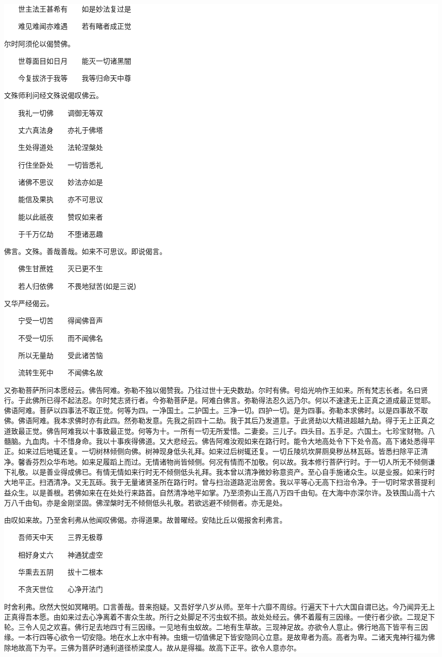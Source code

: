&emsp;&emsp;世主法王甚希有&emsp;&emsp;如是妙法复过是

&emsp;&emsp;难见难闻亦难遇&emsp;&emsp;若有睹者成正觉

尔时阿须伦以偈赞佛。

&emsp;&emsp;世尊面目如日月&emsp;&emsp;能灭一切诸黑闇

&emsp;&emsp;今复拔济于我等&emsp;&emsp;我等归命天中尊

文殊师利问经文殊说偈叹佛云。

&emsp;&emsp;我礼一切佛&emsp;&emsp;调御无等双

&emsp;&emsp;丈六真法身&emsp;&emsp;亦礼于佛塔

&emsp;&emsp;生处得道处&emsp;&emsp;法轮涅槃处

&emsp;&emsp;行住坐卧处&emsp;&emsp;一切皆悉礼

&emsp;&emsp;诸佛不思议&emsp;&emsp;妙法亦如是

&emsp;&emsp;能信及果执&emsp;&emsp;亦不可思议

&emsp;&emsp;能以此祇夜&emsp;&emsp;赞叹如来者

&emsp;&emsp;于千万亿劫&emsp;&emsp;不堕诸恶趣

佛言。文殊。善哉善哉。如来不可思议。即说偈言。

&emsp;&emsp;佛生甘蔗姓&emsp;&emsp;灭已更不生

&emsp;&emsp;若人归依佛&emsp;&emsp;不畏地狱苦(如是三说)

又华严经偈云。

&emsp;&emsp;宁受一切苦&emsp;&emsp;得闻佛音声

&emsp;&emsp;不受一切乐&emsp;&emsp;而不闻佛名

&emsp;&emsp;所以无量劫&emsp;&emsp;受此诸苦恼

&emsp;&emsp;流转生死中&emsp;&emsp;不闻佛名故

又弥勒菩萨所问本愿经云。佛告阿难。弥勒不独以偈赞我。乃往过世十无央数劫。尔时有佛。号焰光响作王如来。所有梵志长者。名曰贤行。于此佛所已得不起法忍。尔时梵志贤行者。今弥勒菩萨是。阿难白佛言。弥勒得法忍久远乃尔。何以不速逮无上正真之道成最正觉耶。佛语阿难。菩萨以四事法不取正觉。何等为四。一净国土。二护国土。三净一切。四护一切。是为四事。弥勒本求佛时。以是四事故不取佛。佛语阿难。我本求佛时亦有此四。然弥勒发意。先我之前四十二劫。我于其后乃发道意。于此贤劫以大精进超越九劫。得于无上正真之道致最正觉。佛告阿难我以十事致最正觉。何等为十。一所有一切无所爱惜。二妻妾。三儿子。四头目。五手足。六国土。七珍宝财物。八髓脑。九血肉。十不惜身命。我以十事疾得佛道。又大悲经云。佛告阿难汝观如来在路行时。能令大地高处令下下处令高。高下诸处悉得平正。如来过后地辄还复。一切树林倾侧向佛。树神现身低头礼拜。如来过后树辄还复。一切丘陵坑坎屏厕臭秽丛林瓦砾。皆悉扫除平正清净。馨香芬烈众华布地。如来足履蹈上而过。无情诸物尚皆倾侧。何况有情而不加敬。何以故。我本修行菩萨行时。于一切人所无不倾侧谦下礼敬。以是善业得成佛已。有情无情如来行时无不倾侧低头礼拜。我本曾以清净微妙称意资产。至心自手施诸众生。以是业报。如来行时大地平正。扫洒清净。又无瓦砾。我于无量诸贤圣所在路行时。曾与扫治道路泥治房舍。我以平等心无高下扫治令净。于一切时常求菩提利益众生。以是善根。若佛如来在在处处行来路首。自然清净地平如掌。乃至须弥山王高八万四千由旬。在大海中亦深尔许。及铁围山高十六万八千由旬。亦是金刚坚固。佛涅槃时无不倾侧低头礼敬。若欲远避不倾侧者。亦无是处。

由叹如来故。乃至舍利弗从他闻叹佛偈。亦得道果。故普曜经。安陆比丘以偈报舍利弗言。

&emsp;&emsp;吾师天中天&emsp;&emsp;三界无极尊

&emsp;&emsp;相好身丈六&emsp;&emsp;神通犹虚空

&emsp;&emsp;华熏去五阴&emsp;&emsp;拔十二根本

&emsp;&emsp;不贪天世位&emsp;&emsp;心净开法门

时舍利弗。欣然大悦如冥睹明。口言善哉。昔来抱疑。又吾好学八岁从师。至年十六靡不周综。行遍天下十六大国自谓已达。今乃闻异无上正真得吾本愿。由如来过去心净离着不害众生故。所行之处脚足不污虫蚁不损。故处处经云。佛不着履有三因缘。一使行者少欲。二现足下轮。三令人见之欢喜。佛行足去地四寸有三因缘。一见地有虫蚁故。二地有生草故。三现神足故。亦欲令人意止。佛行地高下皆平有三因缘。一本行四等心欲令一切安隐。地在水上水中有神。虫蛾一切值佛足下皆安隐同心立意。是故卑者为高。高者为卑。二诸天鬼神行福为佛除地故高下为平。三佛为菩萨时通利道径桥梁度人。故从是得福。故高下正平。欲令人意亦尔。
